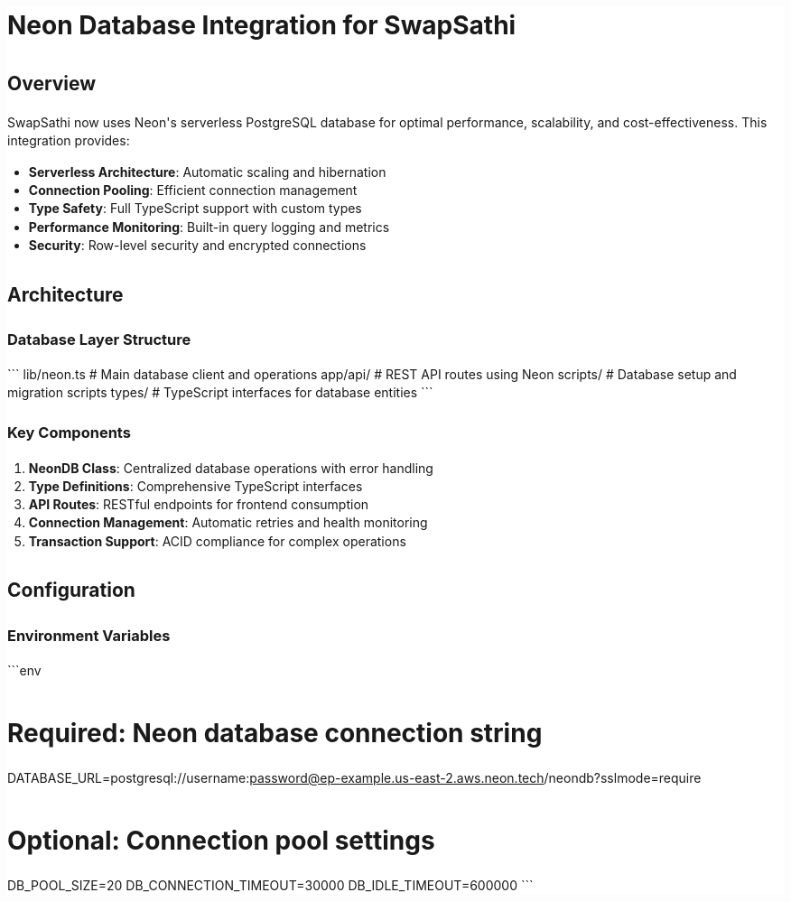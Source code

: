 # Neon Database Integration for SwapSathi

## Overview

SwapSathi now uses Neon's serverless PostgreSQL database for optimal performance, scalability, and cost-effectiveness. This integration provides:

- **Serverless Architecture**: Automatic scaling and hibernation
- **Connection Pooling**: Efficient connection management
- **Type Safety**: Full TypeScript support with custom types
- **Performance Monitoring**: Built-in query logging and metrics
- **Security**: Row-level security and encrypted connections

## Architecture

### Database Layer Structure

\`\`\`
lib/neon.ts          # Main database client and operations
app/api/             # REST API routes using Neon
scripts/             # Database setup and migration scripts
types/               # TypeScript interfaces for database entities
\`\`\`

### Key Components

1. **NeonDB Class**: Centralized database operations with error handling
2. **Type Definitions**: Comprehensive TypeScript interfaces
3. **API Routes**: RESTful endpoints for frontend consumption
4. **Connection Management**: Automatic retries and health monitoring
5. **Transaction Support**: ACID compliance for complex operations

## Configuration

### Environment Variables

\`\`\`env
# Required: Neon database connection string
DATABASE_URL=postgresql://username:password@ep-example.us-east-2.aws.neon.tech/neondb?sslmode=require

# Optional: Connection pool settings
DB_POOL_SIZE=20
DB_CONNECTION_TIMEOUT=30000
DB_IDLE_TIMEOUT=600000
\`\`\`

